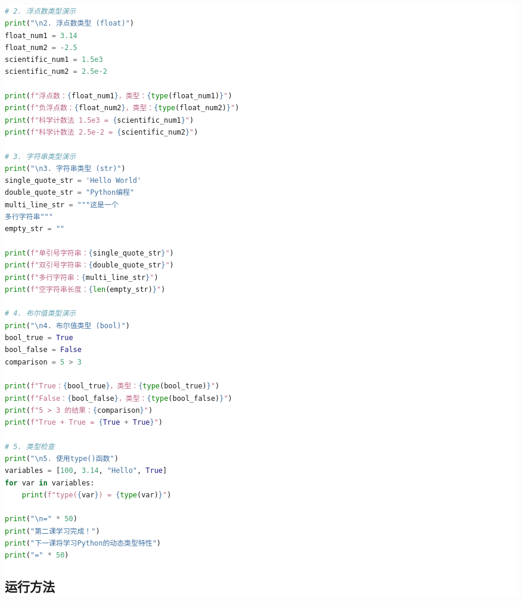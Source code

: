 ```python
# 2. 浮点数类型演示
print("\n2. 浮点数类型 (float)")
float_num1 = 3.14
float_num2 = -2.5
scientific_num1 = 1.5e3
scientific_num2 = 2.5e-2

print(f"浮点数：{float_num1}，类型：{type(float_num1)}")
print(f"负浮点数：{float_num2}，类型：{type(float_num2)}")
print(f"科学计数法 1.5e3 = {scientific_num1}")
print(f"科学计数法 2.5e-2 = {scientific_num2}")

# 3. 字符串类型演示
print("\n3. 字符串类型 (str)")
single_quote_str = 'Hello World'
double_quote_str = "Python编程"
multi_line_str = """这是一个
多行字符串"""
empty_str = ""

print(f"单引号字符串：{single_quote_str}")
print(f"双引号字符串：{double_quote_str}")
print(f"多行字符串：{multi_line_str}")
print(f"空字符串长度：{len(empty_str)}")

# 4. 布尔值类型演示
print("\n4. 布尔值类型 (bool)")
bool_true = True
bool_false = False
comparison = 5 > 3

print(f"True：{bool_true}，类型：{type(bool_true)}")
print(f"False：{bool_false}，类型：{type(bool_false)}")
print(f"5 > 3 的结果：{comparison}")
print(f"True + True = {True + True}")

# 5. 类型检查
print("\n5. 使用type()函数")
variables = [100, 3.14, "Hello", True]
for var in variables:
    print(f"type({var}) = {type(var)}")

print("\n=" * 50)
print("第二课学习完成！")
print("下一课将学习Python的动态类型特性")
print("=" * 50)
```

## 运行方法
